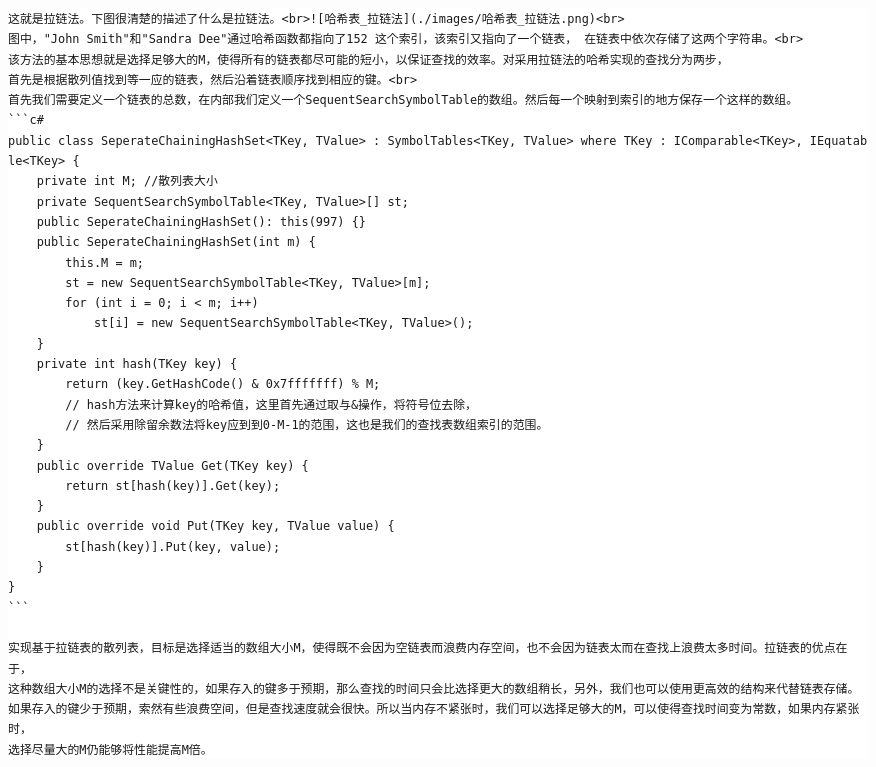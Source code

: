 	这就是拉链法。下图很清楚的描述了什么是拉链法。<br>![哈希表_拉链法](./images/哈希表_拉链法.png)<br>
	图中，"John Smith"和"Sandra Dee"通过哈希函数都指向了152 这个索引，该索引又指向了一个链表， 在链表中依次存储了这两个字符串。<br>
	该方法的基本思想就是选择足够大的M，使得所有的链表都尽可能的短小，以保证查找的效率。对采用拉链法的哈希实现的查找分为两步，
	首先是根据散列值找到等一应的链表，然后沿着链表顺序找到相应的键。<br>
	首先我们需要定义一个链表的总数，在内部我们定义一个SequentSearchSymbolTable的数组。然后每一个映射到索引的地方保存一个这样的数组。
	```c#
	public class SeperateChainingHashSet<TKey, TValue> : SymbolTables<TKey, TValue> where TKey : IComparable<TKey>, IEquatable<TKey> {
		private int M; //散列表大小
		private SequentSearchSymbolTable<TKey, TValue>[] st;
		public SeperateChainingHashSet(): this(997) {}
		public SeperateChainingHashSet(int m) {
			this.M = m;
			st = new SequentSearchSymbolTable<TKey, TValue>[m];
			for (int i = 0; i < m; i++)
				st[i] = new SequentSearchSymbolTable<TKey, TValue>();
		}
		private int hash(TKey key) {
			return (key.GetHashCode() & 0x7fffffff) % M;
			// hash方法来计算key的哈希值，这里首先通过取与&操作，将符号位去除，
			// 然后采用除留余数法将key应到到0-M-1的范围，这也是我们的查找表数组索引的范围。
		}
		public override TValue Get(TKey key) {
			return st[hash(key)].Get(key);
		}
		public override void Put(TKey key, TValue value) {
			st[hash(key)].Put(key, value);
		}
	}
	```

	实现基于拉链表的散列表，目标是选择适当的数组大小M，使得既不会因为空链表而浪费内存空间，也不会因为链表太而在查找上浪费太多时间。拉链表的优点在于，
	这种数组大小M的选择不是关键性的，如果存入的键多于预期，那么查找的时间只会比选择更大的数组稍长，另外，我们也可以使用更高效的结构来代替链表存储。
	如果存入的键少于预期，索然有些浪费空间，但是查找速度就会很快。所以当内存不紧张时，我们可以选择足够大的M，可以使得查找时间变为常数，如果内存紧张时，
	选择尽量大的M仍能够将性能提高M倍。
